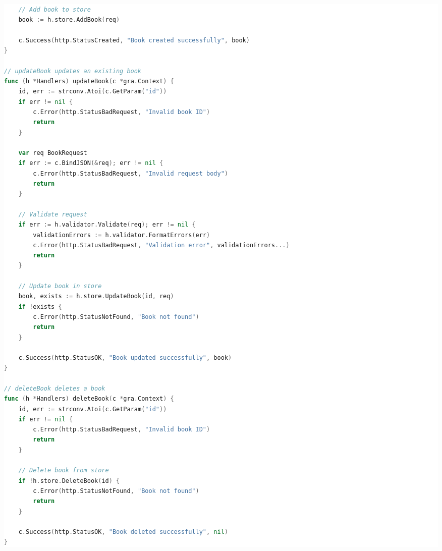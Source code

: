 ```go
	// Add book to store
	book := h.store.AddBook(req)
	
	c.Success(http.StatusCreated, "Book created successfully", book)
}

// updateBook updates an existing book
func (h *Handlers) updateBook(c *gra.Context) {
	id, err := strconv.Atoi(c.GetParam("id"))
	if err != nil {
		c.Error(http.StatusBadRequest, "Invalid book ID")
		return
	}
	
	var req BookRequest
	if err := c.BindJSON(&req); err != nil {
		c.Error(http.StatusBadRequest, "Invalid request body")
		return
	}
	
	// Validate request
	if err := h.validator.Validate(req); err != nil {
		validationErrors := h.validator.FormatErrors(err)
		c.Error(http.StatusBadRequest, "Validation error", validationErrors...)
		return
	}
	
	// Update book in store
	book, exists := h.store.UpdateBook(id, req)
	if !exists {
		c.Error(http.StatusNotFound, "Book not found")
		return
	}
	
	c.Success(http.StatusOK, "Book updated successfully", book)
}

// deleteBook deletes a book
func (h *Handlers) deleteBook(c *gra.Context) {
	id, err := strconv.Atoi(c.GetParam("id"))
	if err != nil {
		c.Error(http.StatusBadRequest, "Invalid book ID")
		return
	}
	
	// Delete book from store
	if !h.store.DeleteBook(id) {
		c.Error(http.StatusNotFound, "Book not found")
		return
	}
	
	c.Success(http.StatusOK, "Book deleted successfully", nil)
}
```
